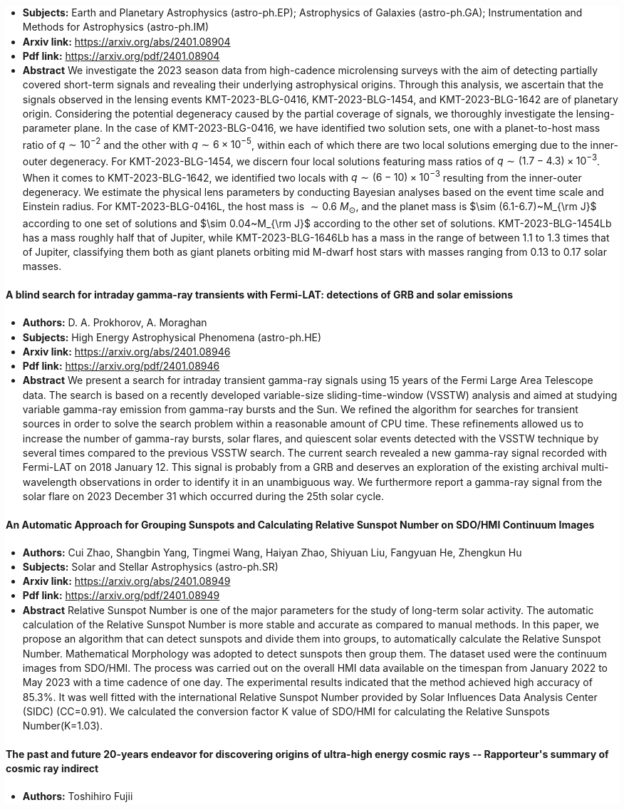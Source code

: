 - **Subjects:** Earth and Planetary Astrophysics (astro-ph.EP); Astrophysics of Galaxies (astro-ph.GA); Instrumentation and Methods for Astrophysics (astro-ph.IM)
 - **Arxiv link:** https://arxiv.org/abs/2401.08904
 - **Pdf link:** https://arxiv.org/pdf/2401.08904
 - **Abstract**
 We investigate the 2023 season data from high-cadence microlensing surveys with the aim of detecting partially covered short-term signals and revealing their underlying astrophysical origins. Through this analysis, we ascertain that the signals observed in the lensing events KMT-2023-BLG-0416, KMT-2023-BLG-1454, and KMT-2023-BLG-1642 are of planetary origin. Considering the potential degeneracy caused by the partial coverage of signals, we thoroughly investigate the lensing-parameter plane. In the case of KMT-2023-BLG-0416, we have identified two solution sets, one with a planet-to-host mass ratio of $q\sim 10^{-2}$ and the other with $q\sim 6\times 10^{-5}$, within each of which there are two local solutions emerging due to the inner-outer degeneracy. For KMT-2023-BLG-1454, we discern four local solutions featuring mass ratios of $q\sim (1.7-4.3)\times 10^{-3}$. When it comes to KMT-2023-BLG-1642, we identified two locals with $q\sim (6-10)\times 10^{-3}$ resulting from the inner-outer degeneracy. We estimate the physical lens parameters by conducting Bayesian analyses based on the event time scale and Einstein radius. For KMT-2023-BLG-0416L, the host mass is $\sim 0.6~M_\odot$, and the planet mass is $\sim (6.1-6.7)~M_{\rm J}$ according to one set of solutions and $\sim 0.04~M_{\rm J}$ according to the other set of solutions. KMT-2023-BLG-1454Lb has a mass roughly half that of Jupiter, while KMT-2023-BLG-1646Lb has a mass in the range of between 1.1 to 1.3 times that of Jupiter, classifying them both as giant planets orbiting mid M-dwarf host stars with masses ranging from 0.13 to 0.17 solar masses.
#### A blind search for intraday gamma-ray transients with Fermi-LAT:  detections of GRB and solar emissions
 - **Authors:** D. A. Prokhorov, A. Moraghan
 - **Subjects:** High Energy Astrophysical Phenomena (astro-ph.HE)
 - **Arxiv link:** https://arxiv.org/abs/2401.08946
 - **Pdf link:** https://arxiv.org/pdf/2401.08946
 - **Abstract**
 We present a search for intraday transient gamma-ray signals using 15 years of the Fermi Large Area Telescope data. The search is based on a recently developed variable-size sliding-time-window (VSSTW) analysis and aimed at studying variable gamma-ray emission from gamma-ray bursts and the Sun. We refined the algorithm for searches for transient sources in order to solve the search problem within a reasonable amount of CPU time. These refinements allowed us to increase the number of gamma-ray bursts, solar flares, and quiescent solar events detected with the VSSTW technique by several times compared to the previous VSSTW search. The current search revealed a new gamma-ray signal recorded with Fermi-LAT on 2018 January 12. This signal is probably from a GRB and deserves an exploration of the existing archival multi-wavelength observations in order to identify it in an unambiguous way. We furthermore report a gamma-ray signal from the solar flare on 2023 December 31 which occurred during the 25th solar cycle.
#### An Automatic Approach for Grouping Sunspots and Calculating Relative  Sunspot Number on SDO/HMI Continuum Images
 - **Authors:** Cui Zhao, Shangbin Yang, Tingmei Wang, Haiyan Zhao, Shiyuan Liu, Fangyuan He, Zhengkun Hu
 - **Subjects:** Solar and Stellar Astrophysics (astro-ph.SR)
 - **Arxiv link:** https://arxiv.org/abs/2401.08949
 - **Pdf link:** https://arxiv.org/pdf/2401.08949
 - **Abstract**
 Relative Sunspot Number is one of the major parameters for the study of long-term solar activity. The automatic calculation of the Relative Sunspot Number is more stable and accurate as compared to manual methods. In this paper, we propose an algorithm that can detect sunspots and divide them into groups, to automatically calculate the Relative Sunspot Number. Mathematical Morphology was adopted to detect sunspots then group them. The dataset used were the continuum images from SDO/HMI. The process was carried out on the overall HMI data available on the timespan from January 2022 to May 2023 with a time cadence of one day. The experimental results indicated that the method achieved high accuracy of 85.3\%. It was well fitted with the international Relative Sunspot Number provided by Solar Influences Data Analysis Center (SIDC) (CC=0.91). We calculated the conversion factor K value of SDO/HMI for calculating the Relative Sunspots Number(K=1.03).
#### The past and future 20-years endeavor for discovering origins of  ultra-high energy cosmic rays -- Rapporteur's summary of cosmic ray indirect
 - **Authors:** Toshihiro Fujii